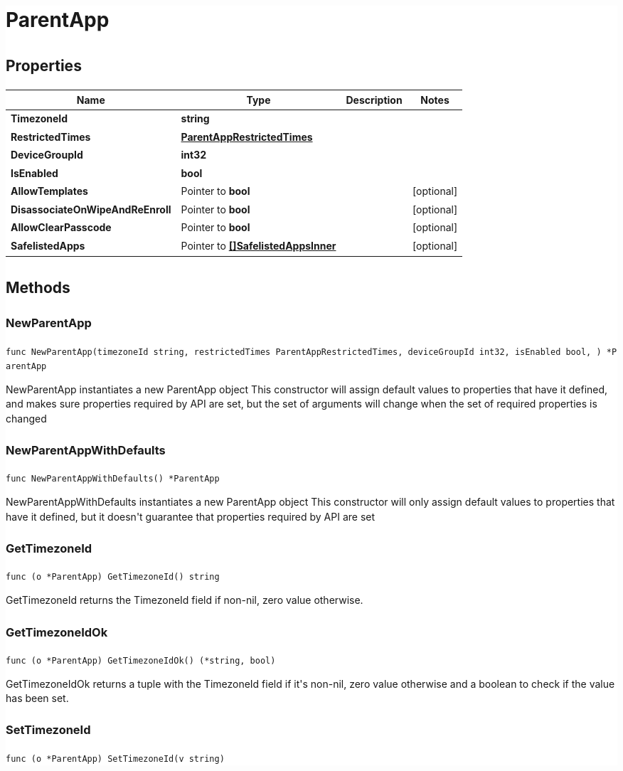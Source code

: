 # ParentApp

## Properties

Name | Type | Description | Notes
------------ | ------------- | ------------- | -------------
**TimezoneId** | **string** |  | 
**RestrictedTimes** | [**ParentAppRestrictedTimes**](ParentAppRestrictedTimes.md) |  | 
**DeviceGroupId** | **int32** |  | 
**IsEnabled** | **bool** |  | 
**AllowTemplates** | Pointer to **bool** |  | [optional] 
**DisassociateOnWipeAndReEnroll** | Pointer to **bool** |  | [optional] 
**AllowClearPasscode** | Pointer to **bool** |  | [optional] 
**SafelistedApps** | Pointer to [**[]SafelistedAppsInner**](SafelistedAppsInner.md) |  | [optional] 

## Methods

### NewParentApp

`func NewParentApp(timezoneId string, restrictedTimes ParentAppRestrictedTimes, deviceGroupId int32, isEnabled bool, ) *ParentApp`

NewParentApp instantiates a new ParentApp object
This constructor will assign default values to properties that have it defined,
and makes sure properties required by API are set, but the set of arguments
will change when the set of required properties is changed

### NewParentAppWithDefaults

`func NewParentAppWithDefaults() *ParentApp`

NewParentAppWithDefaults instantiates a new ParentApp object
This constructor will only assign default values to properties that have it defined,
but it doesn't guarantee that properties required by API are set

### GetTimezoneId

`func (o *ParentApp) GetTimezoneId() string`

GetTimezoneId returns the TimezoneId field if non-nil, zero value otherwise.

### GetTimezoneIdOk

`func (o *ParentApp) GetTimezoneIdOk() (*string, bool)`

GetTimezoneIdOk returns a tuple with the TimezoneId field if it's non-nil, zero value otherwise
and a boolean to check if the value has been set.

### SetTimezoneId

`func (o *ParentApp) SetTimezoneId(v string)`
